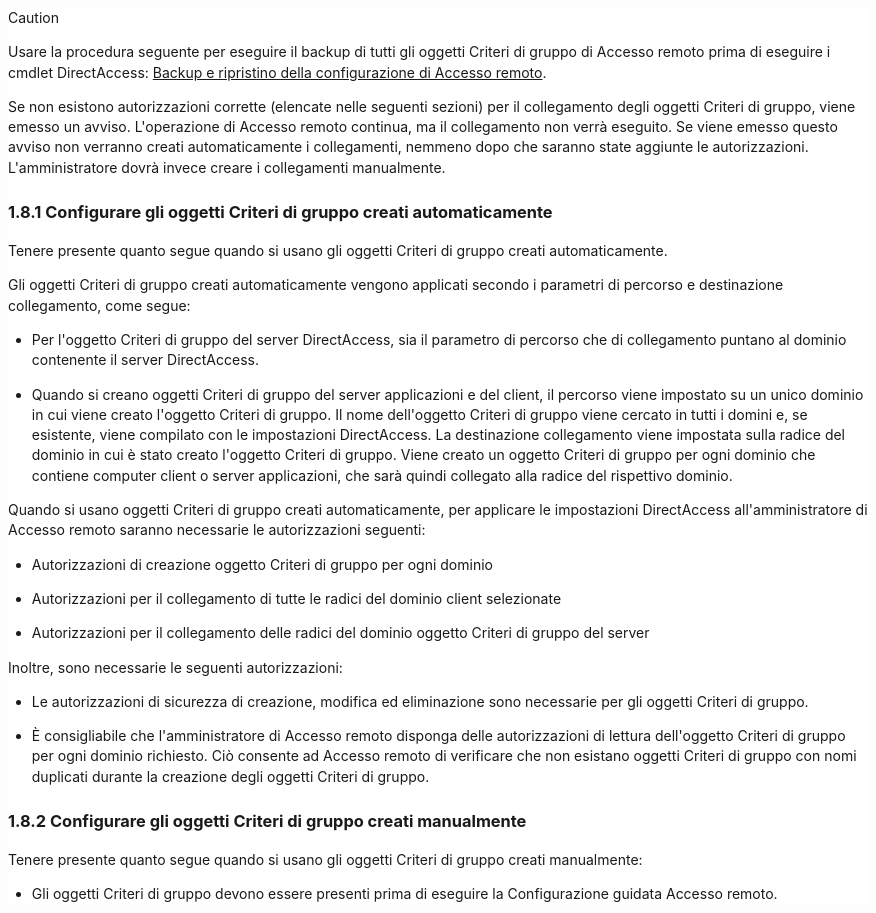 > [!CAUTION]  
> Usare la procedura seguente per eseguire il backup di tutti gli oggetti Criteri di gruppo di Accesso remoto prima di eseguire i cmdlet DirectAccess: [Backup e ripristino della configurazione di Accesso remoto](https://go.microsoft.com/fwlink/?LinkID=257928).  
  
Se non esistono autorizzazioni corrette (elencate nelle seguenti sezioni) per il collegamento degli oggetti Criteri di gruppo, viene emesso un avviso. L'operazione di Accesso remoto continua, ma il collegamento non verrà eseguito. Se viene emesso questo avviso non verranno creati automaticamente i collegamenti, nemmeno dopo che saranno state aggiunte le autorizzazioni. L'amministratore dovrà invece creare i collegamenti manualmente.  
  
### <a name="181-configure-automatically-created-gpos"></a>1.8.1 Configurare gli oggetti Criteri di gruppo creati automaticamente  
Tenere presente quanto segue quando si usano gli oggetti Criteri di gruppo creati automaticamente.  
  
Gli oggetti Criteri di gruppo creati automaticamente vengono applicati secondo i parametri di percorso e destinazione collegamento, come segue:  
  
-   Per l'oggetto Criteri di gruppo del server DirectAccess, sia il parametro di percorso che di collegamento puntano al dominio contenente il server DirectAccess.  
  
-   Quando si creano oggetti Criteri di gruppo del server applicazioni e del client, il percorso viene impostato su un unico dominio in cui viene creato l'oggetto Criteri di gruppo. Il nome dell'oggetto Criteri di gruppo viene cercato in tutti i domini e, se esistente, viene compilato con le impostazioni DirectAccess. La destinazione collegamento viene impostata sulla radice del dominio in cui è stato creato l'oggetto Criteri di gruppo. Viene creato un oggetto Criteri di gruppo per ogni dominio che contiene computer client o server applicazioni, che sarà quindi collegato alla radice del rispettivo dominio.  
  
Quando si usano oggetti Criteri di gruppo creati automaticamente, per applicare le impostazioni DirectAccess all'amministratore di Accesso remoto saranno necessarie le autorizzazioni seguenti:  
  
-   Autorizzazioni di creazione oggetto Criteri di gruppo per ogni dominio  
  
-   Autorizzazioni per il collegamento di tutte le radici del dominio client selezionate  
  
-   Autorizzazioni per il collegamento delle radici del dominio oggetto Criteri di gruppo del server  
  
Inoltre, sono necessarie le seguenti autorizzazioni:  
  
-   Le autorizzazioni di sicurezza di creazione, modifica ed eliminazione sono necessarie per gli oggetti Criteri di gruppo.  
  
-   È consigliabile che l'amministratore di Accesso remoto disponga delle autorizzazioni di lettura dell'oggetto Criteri di gruppo per ogni dominio richiesto. Ciò consente ad Accesso remoto di verificare che non esistano oggetti Criteri di gruppo con nomi duplicati durante la creazione degli oggetti Criteri di gruppo.  
  
### <a name="182-configure-manually-created-gpos"></a>1.8.2 Configurare gli oggetti Criteri di gruppo creati manualmente  
Tenere presente quanto segue quando si usano gli oggetti Criteri di gruppo creati manualmente:  
  
-   Gli oggetti Criteri di gruppo devono essere presenti prima di eseguire la Configurazione guidata Accesso remoto.  
  